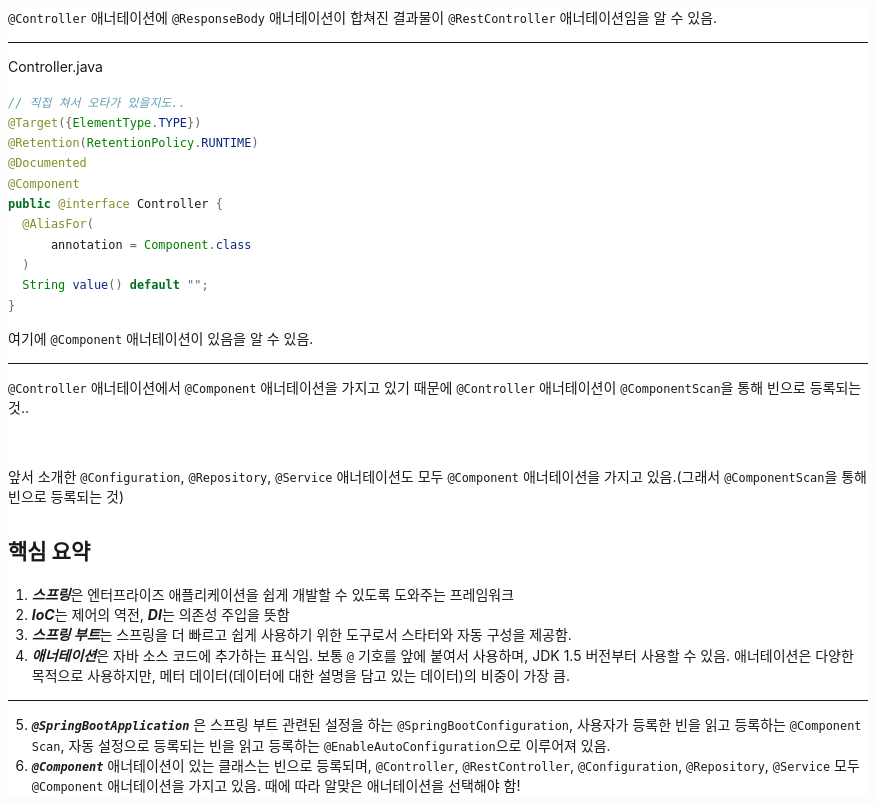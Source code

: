 `@Controller` 애너테이션에 `@ResponseBody` 애너테이션이 합쳐진 결과물이 `@RestController` 애너테이션임을 알 수 있음.

---

Controller.java
```java
// 직접 쳐서 오타가 있을지도..
@Target({ElementType.TYPE})
@Retention(RetentionPolicy.RUNTIME)
@Documented
@Component
public @interface Controller {
  @AliasFor(
      annotation = Component.class
  )
  String value() default "";
}
```
여기에 `@Component` 애너테이션이 있음을 알 수 있음.

---

`@Controller` 애너테이션에서 `@Component` 애너테이션을 가지고 있기 때문에 `@Controller` 애너테이션이 `@ComponentScan`을 통해 빈으로 등록되는 것..

<br/>

앞서 소개한 `@Configuration`, `@Repository`, `@Service` 애너테이션도 모두 `@Component` 애너테이션을 가지고 있음.(그래서 `@ComponentScan`을 통해 빈으로 등록되는 것)

## 핵심 요약
1. ***스프링***은 엔터프라이즈 애플리케이션을 쉽게 개발할 수 있도록 도와주는 프레임워크
2. ***IoC***는 제어의 역전, ***DI***는 의존성 주입을 뜻함
3. ***스프링 부트***는 스프링을 더 빠르고 쉽게 사용하기 위한 도구로서 스타터와 자동 구성을 제공함.
4. ***애너테이션***은 자바 소스 코드에 추가하는 표식임. 보통 `@` 기호를 앞에 붙여서 사용하며, JDK 1.5 버전부터 사용할 수 있음. 애너테이션은 다양한 목적으로 사용하지만, 메터 데이터(데이터에 대한 설명을 담고 있는 데이터)의 비중이 가장 큼.

---

5. ***`@SpringBootApplication`*** 은 스프링 부트 관련된 설정을 하는 `@SpringBootConfiguration`, 사용자가 등록한 빈을 읽고 등록하는 `@ComponentScan`, 자동 설정으로 등록되는 빈을 읽고 등록하는 `@EnableAutoConfiguration`으로 이루어져 있음.
6. ***`@Component`*** 애너테이션이 있는 클래스는 빈으로 등록되며, `@Controller`, `@RestController`, `@Configuration`, `@Repository`, `@Service` 모두 `@Component` 애너테이션을 가지고 있음. 때에 따라 알맞은 애너테이션을 선택해야 함!
